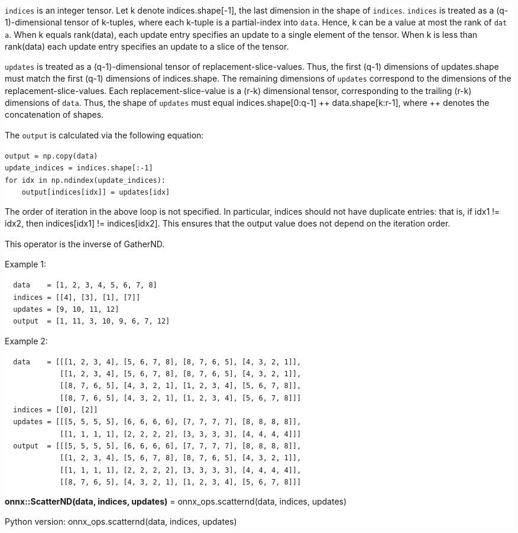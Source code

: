 `indices` is an integer tensor. Let k denote indices.shape[-1], the last dimension in the shape of `indices`.
 `indices` is treated as a (q-1)-dimensional tensor of k-tuples, where each k-tuple is a partial-index into `data`.
Hence, k can be a value at most the rank of `data`. When k equals rank(data), each update entry specifies an
update to a single element of the tensor. When k is less than rank(data) each update entry specifies an
update to a slice of the tensor.

`updates` is treated as a (q-1)-dimensional tensor of replacement-slice-values. Thus, the
first (q-1) dimensions of updates.shape must match the first (q-1) dimensions of indices.shape.
The remaining dimensions of `updates` correspond to the dimensions of the
replacement-slice-values. Each replacement-slice-value is a (r-k) dimensional tensor,
corresponding to the trailing (r-k) dimensions of `data`.  Thus, the shape of `updates`
must equal indices.shape[0:q-1] ++ data.shape[k:r-1], where ++ denotes the concatenation
of shapes.

The `output` is calculated via the following equation:

    output = np.copy(data)
    update_indices = indices.shape[:-1]
    for idx in np.ndindex(update_indices):
        output[indices[idx]] = updates[idx]

The order of iteration in the above loop is not specified.
In particular, indices should not have duplicate entries: that is, if idx1 != idx2, then indices[idx1] != indices[idx2].
This ensures that the output value does not depend on the iteration order.

This operator is the inverse of GatherND.

Example 1:
```
  data    = [1, 2, 3, 4, 5, 6, 7, 8]
  indices = [[4], [3], [1], [7]]
  updates = [9, 10, 11, 12]
  output  = [1, 11, 3, 10, 9, 6, 7, 12]
```

Example 2:
```
  data    = [[[1, 2, 3, 4], [5, 6, 7, 8], [8, 7, 6, 5], [4, 3, 2, 1]],
             [[1, 2, 3, 4], [5, 6, 7, 8], [8, 7, 6, 5], [4, 3, 2, 1]],
             [[8, 7, 6, 5], [4, 3, 2, 1], [1, 2, 3, 4], [5, 6, 7, 8]],
             [[8, 7, 6, 5], [4, 3, 2, 1], [1, 2, 3, 4], [5, 6, 7, 8]]]
  indices = [[0], [2]]
  updates = [[[5, 5, 5, 5], [6, 6, 6, 6], [7, 7, 7, 7], [8, 8, 8, 8]],
             [[1, 1, 1, 1], [2, 2, 2, 2], [3, 3, 3, 3], [4, 4, 4, 4]]]
  output  = [[[5, 5, 5, 5], [6, 6, 6, 6], [7, 7, 7, 7], [8, 8, 8, 8]],
             [[1, 2, 3, 4], [5, 6, 7, 8], [8, 7, 6, 5], [4, 3, 2, 1]],
             [[1, 1, 1, 1], [2, 2, 2, 2], [3, 3, 3, 3], [4, 4, 4, 4]],
             [[8, 7, 6, 5], [4, 3, 2, 1], [1, 2, 3, 4], [5, 6, 7, 8]]]
```
</i></p>
<p><b>onnx::ScatterND(data, indices, updates)</b> = onnx_ops.scatternd(data, indices, updates)</p>
<p>Python version: onnx_ops.scatternd(data, indices, updates)</p>
